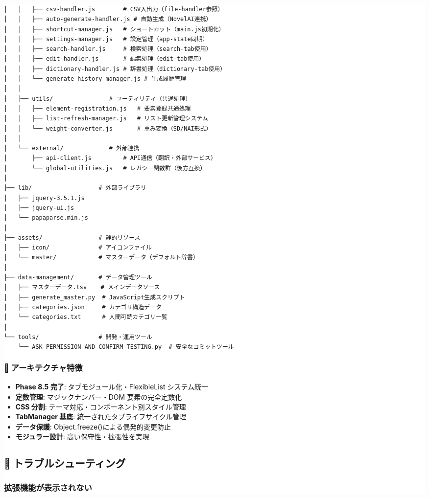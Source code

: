 ```
│   │   ├── csv-handler.js        # CSV入出力（file-handler参照）
│   │   ├── auto-generate-handler.js # 自動生成（NovelAI連携）
│   │   ├── shortcut-manager.js   # ショートカット（main.js初期化）
│   │   ├── settings-manager.js   # 設定管理（app-state同期）
│   │   ├── search-handler.js     # 検索処理（search-tab使用）
│   │   ├── edit-handler.js       # 編集処理（edit-tab使用）
│   │   ├── dictionary-handler.js # 辞書処理（dictionary-tab使用）
│   │   └── generate-history-manager.js # 生成履歴管理
│   │
│   ├── utils/                # ユーティリティ（共通処理）
│   │   ├── element-registration.js   # 要素登録共通処理
│   │   ├── list-refresh-manager.js   # リスト更新管理システム
│   │   └── weight-converter.js       # 重み変換（SD/NAI形式）
│   │
│   └── external/             # 外部連携
│       ├── api-client.js         # API通信（翻訳・外部サービス）
│       └── global-utilities.js   # レガシー関数群（後方互換）
│
├── lib/                   # 外部ライブラリ
│   ├── jquery-3.5.1.js
│   ├── jquery-ui.js
│   └── papaparse.min.js
│
├── assets/                # 静的リソース
│   ├── icon/              # アイコンファイル
│   └── master/            # マスターデータ（デフォルト辞書）
│
├── data-management/       # データ管理ツール
│   ├── マスターデータ.tsv    # メインデータソース
│   ├── generate_master.py  # JavaScript生成スクリプト
│   ├── categories.json     # カテゴリ構造データ
│   └── categories.txt      # 人間可読カテゴリ一覧
│
└── tools/                 # 開発・運用ツール
    └── ASK_PERMISSION_AND_CONFIRM_TESTING.py  # 安全なコミットツール
```

### 🎯 アーキテクチャ特徴

- **Phase 8.5 完了**: タブモジュール化・FlexibleList システム統一
- **定数管理**: マジックナンバー・DOM 要素の完全定数化
- **CSS 分割**: テーマ対応・コンポーネント別スタイル管理
- **TabManager 基底**: 統一されたタブライフサイクル管理
- **データ保護**: Object.freeze()による偶発的変更防止
- **モジュラー設計**: 高い保守性・拡張性を実現

## 🔧 トラブルシューティング

### 拡張機能が表示されない
